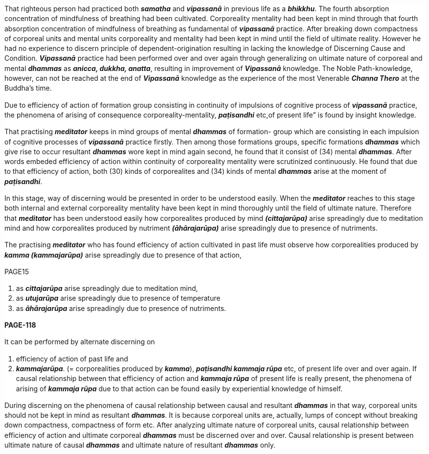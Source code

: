 That righteous person had practiced both ***samatha***  and ***vipassanā*** in previous life as a ***bhikkhu***.  The  fourth  absorption  concentration  of  mindfulness  of  breathing  had  been cultivated.  Corporeality  mentality  had  been  kept  in  mind  through  that  fourth  absorption concentration  of  mindfulness  of  breathing  as  fundamental  of  ***vipassanā***  practice.  After breaking down compactness of corporeal units and mental units corporeality and mentality had been kept in mind until the field of ultimate reality. However he had no experience to discern principle of dependent-origination resulting in lacking the knowledge of Discerning Cause and Condition. ***Vipassanā*** practice had been performed over and over again through generalizing on ultimate nature of corporeal and mental ***dhammas*** as ***anicca, dukkha, anatta***, resulting in improvement of ***Vipassanā*** knowledge. The Noble Path-knowledge, however, can  not  be  reached  at  the  end  of  ***Vipassanā***  knowledge  as  the  experience  of  the  most Venerable  ***Channa Thero*** at the Buddha’s time. 

Due to efficiency of action of formation group consisting in continuity of impulsions of  cognitive  process  of  ***vipassanā***  practice,  the  phenomena  of  arising  of  consequence corporeality-mentality, ***paṭisandhi*** etc,of present life” is found by insight knowledge. 

That practising ***meditator*** keeps in mind groups of mental ***dhammas*** of formation- group which are consisting in each impulsion of cognitive processes of ***vipassanā*** practice firstly. Then among those formations groups, specific formations ***dhammas*** which give rise to occur resultant ***dhammas*** wore kept in mind again second, he found that it consist of (34) mental ***dhammas***. After words embeded efficiency of action within continuity of corporeality mentality were scrutinized continuously. He found that due to that efficiency of action, both (30)  kinds  of  corporealites  and  (34)  kinds  of  mental  ***dhammas***   arise  at  the  moment  of ***paṭisandhi***. 

In this stage, way of discerning would be presented in order to be understood easily. When the ***meditator*** reaches to this stage both internal and external corporeality mentality have been kept in mind thoroughly until the field of ultimate nature. Therefore that ***meditator*** has  been  understood  easily  how  corporealites  produced  by  mind  ***(cittajarūpa)***  arise spreadingly  due  to  meditation  mind  and  how  corporealites  produced  by  nutriment ***(āhārajarūpa)*** arise spreadingly due to presence of nutriments. 

The practising ***meditator*** who has found efficiency of action cultivated in past life must observe how corporealities produced by ***kamma (kammajarūpa)*** arise spreadingly due to presence of that action,  

PAGE15

1. as ***cittajarūpa*** arise spreadingly due to meditation  mind, 
1. as ***utujarūpa*** arise spreadingly due to presence of temperature 
1. as ***āhārajarūpa***  arise spreadingly due to presence of nutriments. 

**PAGE-118**  

It can be performed by alternate discerning on 

1. efficiency of action of past life and 
1. ***kammajarūpa***. (= corporealities produced by ***kamma***), ***paṭisandhi kammaja rūpa*** etc, of present life over and over again. If causal relationship between that efficiency of action and ***kammaja rūpa*** of present life is really present, the phenomena of arising of ***kammaja rūpa*** due to that action can be found easily by experiential knowledge of himself. 

During  discerning  on  the  phenomena  of  causal  relationship  between  causal  and resultant  ***dhammas***  in  that  way,  corporeal  units  should  not  be  kept  in  mind  as  resultant ***dhammas***. It is because corporeal units are, actually, lumps of  concept without breaking down compactness, compactness of form etc. After analyzing ultimate nature of corporeal units, causal relationship between efficiency of action and ultimate corporeal ***dhammas*** must be discerned over and over. Causal relationship is present between ultimate nature of causal ***dhammas*** and ultimate nature of resultant ***dhammas*** only. 
